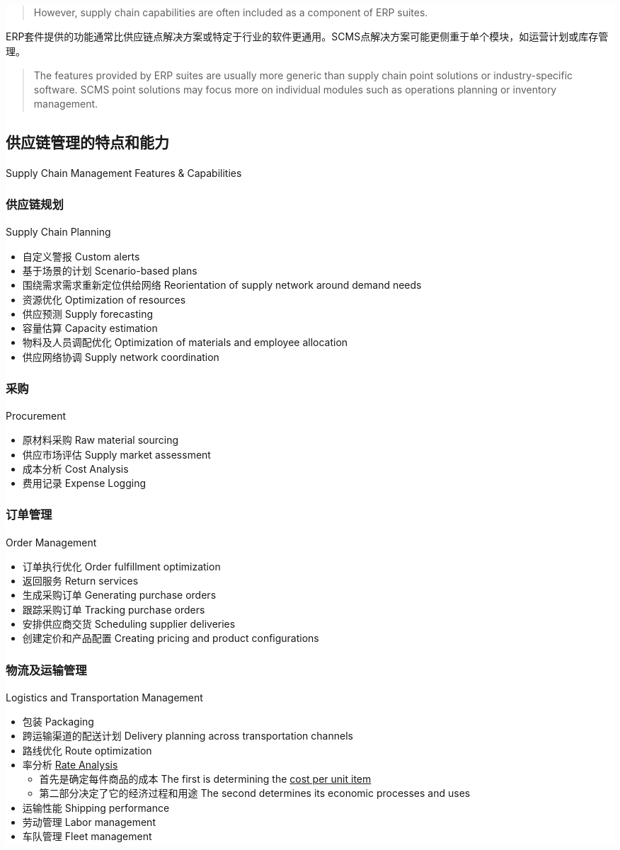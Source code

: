 > However, supply chain capabilities are often included as a component of ERP suites.

ERP套件提供的功能通常比供应链点解决方案或特定于行业的软件更通用。SCMS点解决方案可能更侧重于单个模块，如运营计划或库存管理。

> The features provided by ERP suites are usually more generic than supply chain point solutions or industry-specific software. SCMS point solutions may focus more on individual modules such as operations planning or inventory management.

## 供应链管理的特点和能力

Supply Chain Management Features & Capabilities

### 供应链规划

Supply Chain Planning

- 自定义警报 Custom alerts
- 基于场景的计划 Scenario-based plans
- 围绕需求需求重新定位供给网络 Reorientation of supply network around demand needs
- 资源优化 Optimization of resources
- 供应预测 Supply forecasting
- 容量估算 Capacity estimation
- 物料及人员调配优化 Optimization of materials and employee allocation
- 供应网络协调 Supply network coordination

### 采购

Procurement

- 原材料采购 Raw material sourcing
- 供应市场评估 Supply market assessment
- 成本分析 Cost Analysis
- 费用记录 Expense Logging

### 订单管理

Order Management

- 订单执行优化 Order fulfillment optimization
- 返回服务 Return services
- 生成采购订单 Generating purchase orders
- 跟踪采购订单 Tracking purchase orders
- 安排供应商交货 Scheduling supplier deliveries
- 创建定价和产品配置 Creating pricing and product configurations

### 物流及运输管理

Logistics and Transportation Management

- 包装 Packaging
- 跨运输渠道的配送计划 Delivery planning across transportation channels
- 路线优化 Route optimization
- 率分析 [Rate Analysis](https://proest.com/construction/estimating/rate-analysis/)
  - 首先是确定每件商品的成本 The first is determining the [cost per unit item](https://proest.com/explore/rsmeans/unit-cost-databases/)
  - 第二部分决定了它的经济过程和用途 The second determines its economic processes and uses
- 运输性能 Shipping performance
- 劳动管理 Labor management
- 车队管理 Fleet management
